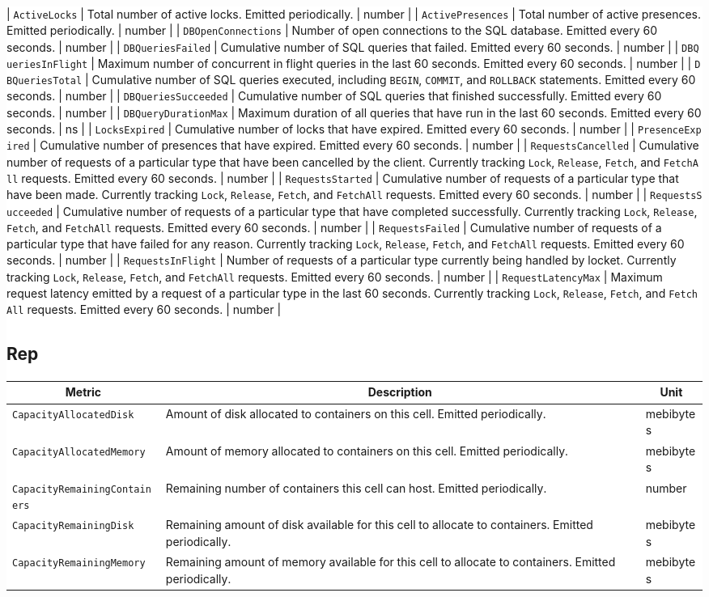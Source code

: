 | `ActiveLocks`                                        | Total number of active locks. Emitted periodically.                                                                                                                                           | number |
| `ActivePresences`                                    | Total number of active presences. Emitted periodically.                                                                                                                                       | number |
| `DBOpenConnections`                                  | Number of open connections to the SQL database. Emitted every 60 seconds.                                                                                                                     | number |
| `DBQueriesFailed`                                    | Cumulative number of SQL queries that failed. Emitted every 60 seconds.                                                                                                                       | number |
| `DBQueriesInFlight`                                  | Maximum number of concurrent in flight queries in the last 60 seconds. Emitted every 60 seconds.                                                                                              | number |
| `DBQueriesTotal`                                     | Cumulative number of SQL queries executed, including `BEGIN`, `COMMIT`, and `ROLLBACK` statements. Emitted every 60 seconds.                                                                  | number |
| `DBQueriesSucceeded`                                 | Cumulative number of SQL queries that finished successfully. Emitted every 60 seconds.                                                                                                        | number |
| `DBQueryDurationMax`                                 | Maximum duration of all queries that have run in the last 60 seconds. Emitted every 60 seconds.                                                                                               | ns     |
| `LocksExpired`                                       | Cumulative number of locks that have expired. Emitted every 60 seconds.                                                                                                                       | number |
| `PresenceExpired`                                    | Cumulative number of presences that have expired. Emitted every 60 seconds.                                                                                                                   | number |
| `RequestsCancelled`                                  | Cumulative number of requests of a particular type that have been cancelled by the client. Currently tracking `Lock`, `Release`, `Fetch`, and `FetchAll` requests. Emitted every 60 seconds.  | number |
| `RequestsStarted`                                    | Cumulative number of requests of a particular type that have been made. Currently tracking `Lock`, `Release`, `Fetch`, and `FetchAll` requests. Emitted every 60 seconds.                     | number |
| `RequestsSucceeded`                                  | Cumulative number of requests of a particular type that have completed successfully. Currently tracking `Lock`, `Release`, `Fetch`, and `FetchAll` requests. Emitted every 60 seconds.        | number |
| `RequestsFailed`                                     | Cumulative number of requests of a particular type that have failed for any reason. Currently tracking `Lock`, `Release`, `Fetch`, and `FetchAll` requests. Emitted every 60 seconds.         | number |
| `RequestsInFlight`                                   | Number of requests of a particular type currently being handled by locket. Currently tracking `Lock`, `Release`, `Fetch`, and `FetchAll` requests. Emitted every 60 seconds.                  | number |
| `RequestLatencyMax`                                  | Maximum request latency emitted by a request of a particular type in the last 60 seconds. Currently tracking `Lock`, `Release`, `Fetch`, and `FetchAll` requests. Emitted every 60 seconds.   | number |


## Rep

| Metric                                               | Description                                                                                                                                                | Unit             |
| ---------------------------------------------------- | ---------------------------------------------------------------------------------------------------------------------------------------------------------- | ----             |
| `CapacityAllocatedDisk`                              | Amount of disk allocated to containers on this cell.  Emitted periodically.                                                                                | mebibytes        |
| `CapacityAllocatedMemory`                            | Amount of memory allocated to containers on this cell.  Emitted periodically.                                                                              | mebibytes        |
| `CapacityRemainingContainers`                        | Remaining number of containers this cell can host. Emitted periodically.                                                                                   | number           |
| `CapacityRemainingDisk`                              | Remaining amount of disk available for this cell to allocate to containers.  Emitted periodically.                                                         | mebibytes        |
| `CapacityRemainingMemory`                            | Remaining amount of memory available for this cell to allocate to containers.  Emitted periodically.                                                       | mebibytes        |